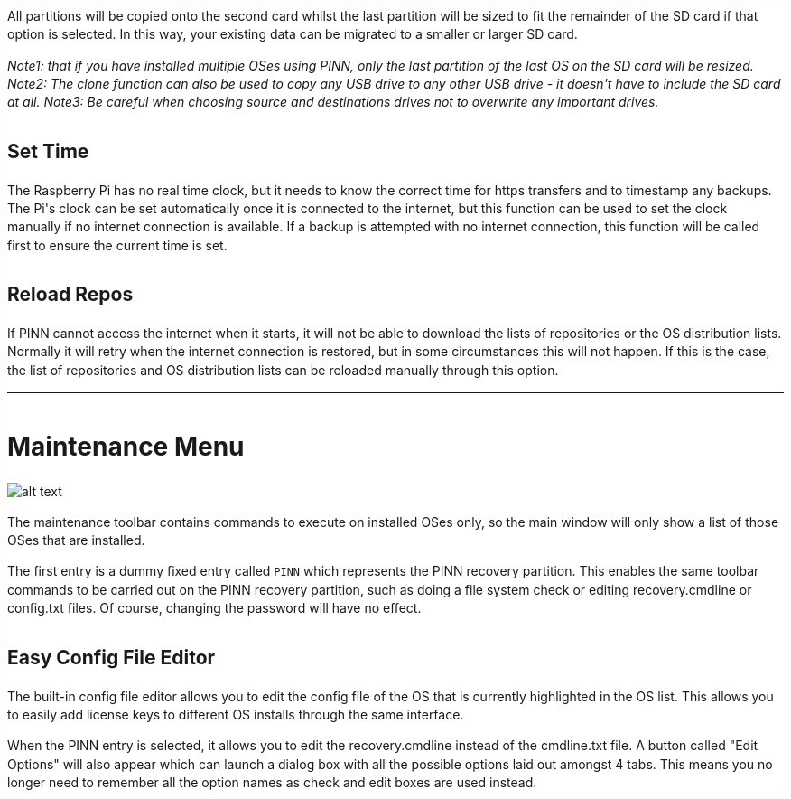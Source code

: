 All partitions will be copied onto the second card whilst the last partition will be sized to fit the remainder of the SD card if that option is selected. 
In this way, your existing data can be migrated to a smaller or larger SD card.

_Note1: that if you have installed multiple OSes using PINN, only the last partition of the last OS on the SD card will be resized._
_Note2: The clone function can also be used to copy any USB drive to any other USB drive - it doesn't have to include the SD card at all._
_Note3: Be careful when choosing source and destinations drives not to overwrite any important drives._

## Set Time

The Raspberry Pi has no real time clock, but it needs to know the correct time for https transfers and to timestamp any backups.
The Pi's clock can be set automatically once it is connected to the internet, but this function can be used to set the clock manually if no internet connection is available.
If a backup is attempted with no internet connection, this function will be called first to ensure the current time is set.

## Reload Repos

If PINN cannot access the internet when it starts, it will not be able to download the lists of repositories or the OS distribution lists. Normally it will retry when the internet connection is restored, but in some circumstances this will not happen. If this is the case, the list of repositories and OS distribution lists can be reloaded manually through this option.


---

# Maintenance Menu

![alt text](screenshots/maintenance.png "The Maintenance toolbar.")

The maintenance toolbar contains commands to execute on installed OSes only, so the main window will only show a list of those OSes that are installed.

The first entry is a dummy fixed entry called `PINN` which represents the PINN recovery partition. This enables the same toolbar commands to be carried out on the PINN recovery partition, such as doing a file system check or editing recovery.cmdline or config.txt files. Of course, changing the password will have no effect.

## Easy Config File Editor

The built-in config file editor allows you to edit the config file of the OS that is currently highlighted in the OS list. This allows you to easily add license keys to different OS installs through the same interface.

When the PINN entry is selected, it allows you to edit the recovery.cmdline instead of the cmdline.txt file. A button called "Edit Options" will also appear which can launch a dialog box with all the possible options laid out amongst 4 tabs. This means you no longer need to remember all the option names as check and edit boxes are used instead.
